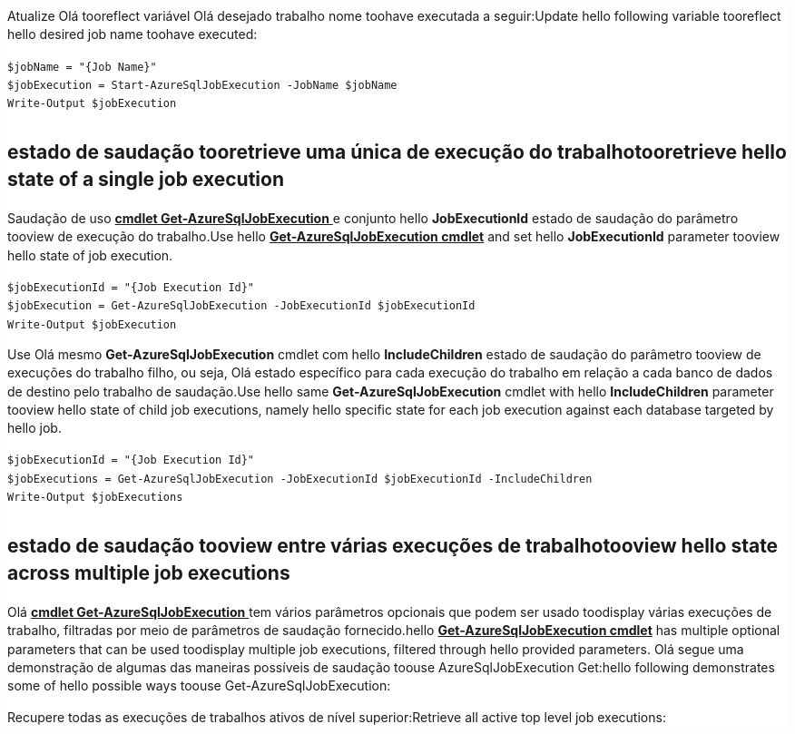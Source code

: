 <span data-ttu-id="d3f98-246">Atualize Olá tooreflect variável Olá desejado trabalho nome toohave executada a seguir:</span><span class="sxs-lookup"><span data-stu-id="d3f98-246">Update hello following variable tooreflect hello desired job name toohave executed:</span></span>

    $jobName = "{Job Name}"
    $jobExecution = Start-AzureSqlJobExecution -JobName $jobName 
    Write-Output $jobExecution

## <a name="tooretrieve-hello-state-of-a-single-job-execution"></a><span data-ttu-id="d3f98-247">estado de saudação tooretrieve uma única de execução do trabalho</span><span class="sxs-lookup"><span data-stu-id="d3f98-247">tooretrieve hello state of a single job execution</span></span>
<span data-ttu-id="d3f98-248">Saudação de uso [ **cmdlet Get-AzureSqlJobExecution** ](/powershell/module/elasticdatabasejobs/get-azuresqljobexecution) e conjunto hello **JobExecutionId** estado de saudação do parâmetro tooview de execução do trabalho.</span><span class="sxs-lookup"><span data-stu-id="d3f98-248">Use hello [**Get-AzureSqlJobExecution cmdlet**](/powershell/module/elasticdatabasejobs/get-azuresqljobexecution) and set hello **JobExecutionId** parameter tooview hello state of job execution.</span></span>

    $jobExecutionId = "{Job Execution Id}"
    $jobExecution = Get-AzureSqlJobExecution -JobExecutionId $jobExecutionId
    Write-Output $jobExecution

<span data-ttu-id="d3f98-249">Use Olá mesmo **Get-AzureSqlJobExecution** cmdlet com hello **IncludeChildren** estado de saudação do parâmetro tooview de execuções do trabalho filho, ou seja, Olá estado específico para cada execução do trabalho em relação a cada banco de dados de destino pelo trabalho de saudação.</span><span class="sxs-lookup"><span data-stu-id="d3f98-249">Use hello same **Get-AzureSqlJobExecution** cmdlet with hello **IncludeChildren** parameter tooview hello state of child job executions, namely hello specific state for each job execution against each database targeted by hello job.</span></span>

    $jobExecutionId = "{Job Execution Id}"
    $jobExecutions = Get-AzureSqlJobExecution -JobExecutionId $jobExecutionId -IncludeChildren
    Write-Output $jobExecutions 

## <a name="tooview-hello-state-across-multiple-job-executions"></a><span data-ttu-id="d3f98-250">estado de saudação tooview entre várias execuções de trabalho</span><span class="sxs-lookup"><span data-stu-id="d3f98-250">tooview hello state across multiple job executions</span></span>
<span data-ttu-id="d3f98-251">Olá [ **cmdlet Get-AzureSqlJobExecution** ](/powershell/module/elasticdatabasejobs/new-azuresqljob) tem vários parâmetros opcionais que podem ser usado toodisplay várias execuções de trabalho, filtradas por meio de parâmetros de saudação fornecido.</span><span class="sxs-lookup"><span data-stu-id="d3f98-251">hello [**Get-AzureSqlJobExecution cmdlet**](/powershell/module/elasticdatabasejobs/new-azuresqljob) has multiple optional parameters that can be used toodisplay multiple job executions, filtered through hello provided parameters.</span></span> <span data-ttu-id="d3f98-252">Olá segue uma demonstração de algumas das maneiras possíveis de saudação toouse AzureSqlJobExecution Get:</span><span class="sxs-lookup"><span data-stu-id="d3f98-252">hello following demonstrates some of hello possible ways toouse Get-AzureSqlJobExecution:</span></span>

<span data-ttu-id="d3f98-253">Recupere todas as execuções de trabalhos ativos de nível superior:</span><span class="sxs-lookup"><span data-stu-id="d3f98-253">Retrieve all active top level job executions:</span></span>
